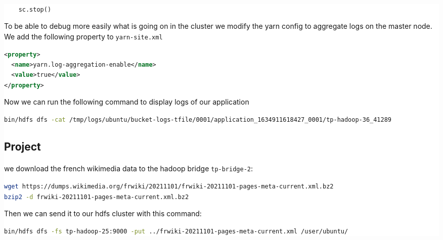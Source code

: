 ```python
    sc.stop()
```

To be able to debug more easily what is going on in the cluster we modify the
yarn config to aggregate logs on the master node. We add the following property
to `yarn-site.xml`
```xml
<property>
  <name>yarn.log-aggregation-enable</name>
  <value>true</value>
</property>
```
Now we can run the following command to display logs of our application
```bash
bin/hdfs dfs -cat /tmp/logs/ubuntu/bucket-logs-tfile/0001/application_1634911618427_0001/tp-hadoop-36_41289
```

## Project
we download the french wikimedia data to the hadoop bridge `tp-bridge-2`:
```bash
wget https://dumps.wikimedia.org/frwiki/20211101/frwiki-20211101-pages-meta-current.xml.bz2
bzip2 -d frwiki-20211101-pages-meta-current.xml.bz2
```
Then we can send it to our hdfs cluster with this command:
```bash
bin/hdfs dfs -fs tp-hadoop-25:9000 -put ../frwiki-20211101-pages-meta-current.xml /user/ubuntu/
```






